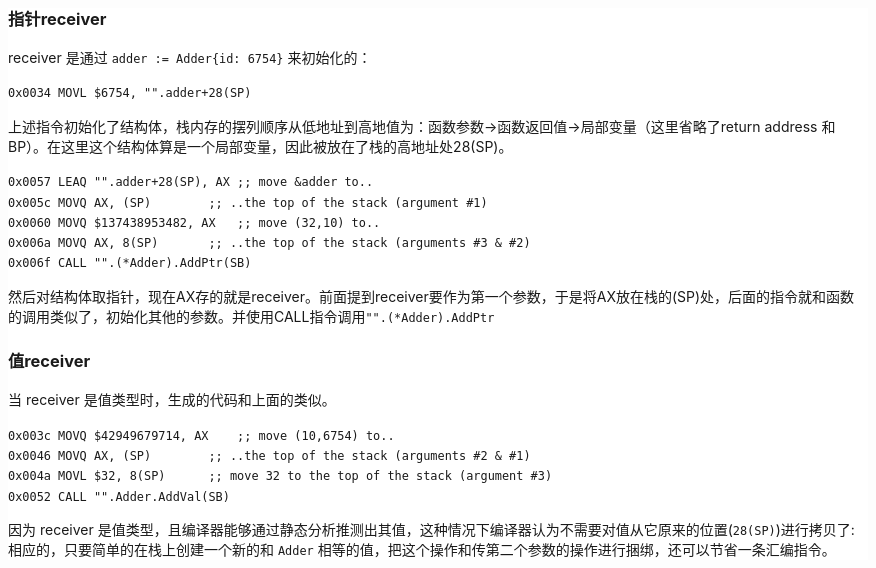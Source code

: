 ### 指针receiver

receiver 是通过 `adder := Adder{id: 6754}` 来初始化的：

```assembly
0x0034 MOVL	$6754, "".adder+28(SP)
```

上述指令初始化了结构体，栈内存的摆列顺序从低地址到高地值为：函数参数->函数返回值->局部变量（这里省略了return address 和BP）。在这里这个结构体算是一个局部变量，因此被放在了栈的高地址处28(SP)。

```assembly
0x0057 LEAQ	"".adder+28(SP), AX	;; move &adder to..
0x005c MOVQ	AX, (SP)		;; ..the top of the stack (argument #1)
0x0060 MOVQ	$137438953482, AX	;; move (32,10) to..
0x006a MOVQ	AX, 8(SP)		;; ..the top of the stack (arguments #3 & #2)
0x006f CALL	"".(*Adder).AddPtr(SB)
```

然后对结构体取指针，现在AX存的就是receiver。前面提到receiver要作为第一个参数，于是将AX放在栈的(SP)处，后面的指令就和函数的调用类似了，初始化其他的参数。并使用CALL指令调用`"".(*Adder).AddPtr`

### 值receiver

当 receiver 是值类型时，生成的代码和上面的类似。 

```assembly
0x003c MOVQ	$42949679714, AX	;; move (10,6754) to..
0x0046 MOVQ	AX, (SP)		;; ..the top of the stack (arguments #2 & #1)
0x004a MOVL	$32, 8(SP)		;; move 32 to the top of the stack (argument #3)
0x0052 CALL	"".Adder.AddVal(SB)
```

因为 receiver 是值类型，且编译器能够通过静态分析推测出其值，这种情况下编译器认为不需要对值从它原来的位置(`28(SP)`)进行拷贝了: 相应的，只要简单的在栈上创建一个新的和 `Adder` 相等的值，把这个操作和传第二个参数的操作进行捆绑，还可以节省一条汇编指令。